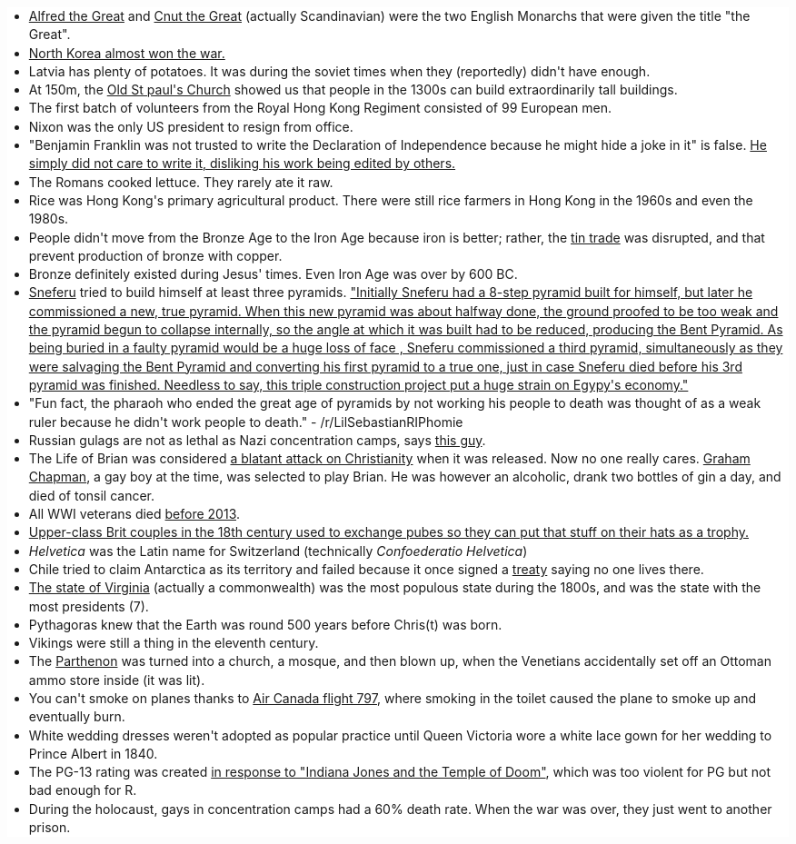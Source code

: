 - [Alfred the Great](https://en.wikipedia.org/wiki/Alfred_the_Great) and [Cnut the Great](https://en.wikipedia.org/wiki/Cnut_the_Great) (actually Scandinavian) were the two English Monarchs that were given the title "the Great".
- [North Korea almost won the war.](https://www.reddit.com/r/MapPorn/comments/84ggqj/korean_war_19501953_640x640/)
- Latvia has plenty of potatoes. It was during the soviet times when they (reportedly) didn't have enough.
- At 150m, the [Old St paul's Church](https://en.wikipedia.org/wiki/Old_St_Paul%27s_Cathedral) showed us that people in the 1300s can build extraordinarily tall buildings.
- The first batch of volunteers from the Royal Hong Kong Regiment consisted of 99 European men.
- Nixon was the only US president to resign from office.
- "Benjamin Franklin was not trusted to write the Declaration of Independence because he might hide a joke in it" is false. [He simply did not care to write it, disliking his work being edited by others.](https://www.reddit.com/r/AskHistorians/comments/2v0l8c/is_it_actually_true_that_benjamin_franklin_was/)
- The Romans cooked lettuce. They rarely ate it raw.
- Rice was Hong Kong's primary agricultural product. There were still rice farmers in Hong Kong in the 1960s and even the 1980s.
- People didn't move from the Bronze Age to the Iron Age because iron is better; rather, the [tin trade](https://en.wikipedia.org/wiki/Bronze) was disrupted, and that prevent production of bronze with copper.
- Bronze definitely existed during Jesus' times. Even Iron Age was over by 600 BC.
- [Sneferu](https://en.wikipedia.org/wiki/Sneferu) tried to build himself at least three pyramids. ["Initially Sneferu had a 8-step pyramid built for himself, but later he commissioned a new, true pyramid. When this new pyramid was about halfway done, the ground proofed to be too weak and the pyramid begun to collapse internally, so the angle at which it was built had to be reduced, producing the Bent Pyramid. As being buried in a faulty pyramid would be a huge loss of face , Sneferu commissioned a third pyramid, simultaneously as they were salvaging the Bent Pyramid and converting his first pyramid to a true one, just in case Sneferu died before his 3rd pyramid was finished. Needless to say, this triple construction project put a huge strain on Egypy's economy."](https://www.reddit.com/r/HistoryMemes/comments/a9okam/how_bout_we_build_3_pyramids_at_the_same_time/ecl1qkt/)
- "Fun fact, the pharaoh who ended the great age of pyramids by not working his people to death was thought of as a weak ruler because he didn't work people to death." - /r/LilSebastianRIPhomie
- Russian gulags are not as lethal as Nazi concentration camps, says [this guy](https://www.quora.com/Why-is-Russian-gulag-so-rarely-mentioned-vs-German-labor-camps-despite-the-fact-that-a-lot-more-people-died-in-the-gulag-system?share=1).
- The Life of Brian was considered [a blatant attack on Christianity](https://www.youtube.com/watch?v=hdU_6jUQI9s) when it was released. Now no one really cares. [Graham Chapman](https://en.wikipedia.org/wiki/Graham_Chapman), a gay boy at the time, was selected to play Brian. He was however an alcoholic, drank two bottles of gin a day, and died of tonsil cancer.
- All WWI veterans died [before 2013](https://en.wikipedia.org/wiki/List_of_last_surviving_World_War_I_veterans).
- [Upper-class Brit couples in the 18th century used to exchange pubes so they can put that stuff on their hats as a trophy.](https://en.wikipedia.org/wiki/Pubic_hair)
- _Helvetica_ was the Latin name for Switzerland (technically _Confoederatio Helvetica_)
- Chile tried to claim Antarctica as its territory and failed because it once signed a [treaty](https://en.wikipedia.org/wiki/Antarctic_Treaty_System) saying no one lives there.
- [The state of Virginia](http://en.wikipedia.org/wiki/Virginia) (actually a commonwealth) was the most populous state during the 1800s, and was the state with the most presidents (7).
- Pythagoras knew that the Earth was round 500 years before Chris(t) was born.
- Vikings were still a thing in the eleventh century.
- The [Parthenon](https://en.wikipedia.org/wiki/Parthenon) was turned into a church, a mosque, and then blown up, when the Venetians accidentally set off an Ottoman ammo store inside (it was lit).
- You can't smoke on planes thanks to [Air Canada flight 797](https://en.wikipedia.org/wiki/Air_Canada_Flight_797), where smoking in the toilet caused the plane to smoke up and eventually burn.
- White wedding dresses weren't adopted as popular practice until Queen Victoria wore a white lace gown for her wedding to Prince Albert in 1840.
- The PG-13 rating was created [in response to "Indiana Jones and the Temple of Doom"](https://www.businessinsider.com/indiana-jones-and-the-temple-of-doom-created-pg-13-rating-2014-4), which was too violent for PG but not bad enough for R.
- During the holocaust, gays in concentration camps had a 60% death rate. When the war was over, they just went to another prison.